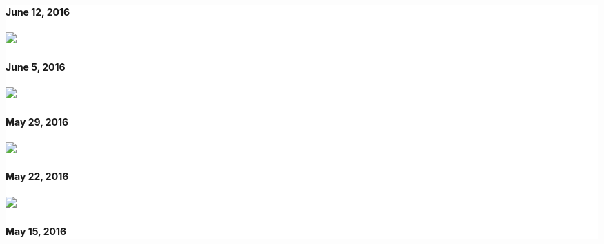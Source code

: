 <div class="name">

#### June 12, 2016

</div>

[](http://www.nytimes.com/indexes/2016/06/05/magazine/index.html)

<div class="image">

![](https://static01.nyt.com/images/2016/06/05/magazine/05cover-type/05cover-type-sfSpan.jpg)

</div>

<div class="name">

#### June 5, 2016

</div>

[](http://www.nytimes.com/indexes/2016/05/29/magazine/index.html)

<div class="image">

![](https://static01.nyt.com/images/2016/05/20/magazine/29cover-type/20cover-type-sfSpan.jpg)

</div>

<div class="name">

#### May 29, 2016

</div>

[](http://www.nytimes.com/indexes/2016/05/22/magazine/index.html)

<div class="image">

![](https://static01.nyt.com/images/2016/05/22/magazine/22cover-type/22cover-type-sfSpan.jpg)

</div>

<div class="name">

#### May 22, 2016

</div>

[](http://www.nytimes.com/indexes/2016/05/15/magazine/index.html)

<div class="image">

![](https://static01.nyt.com/images/2016/05/15/magazine/15cover-text/15cover-text-blog480-v2.jpg)

</div>

<div class="name">

#### May 15, 2016

